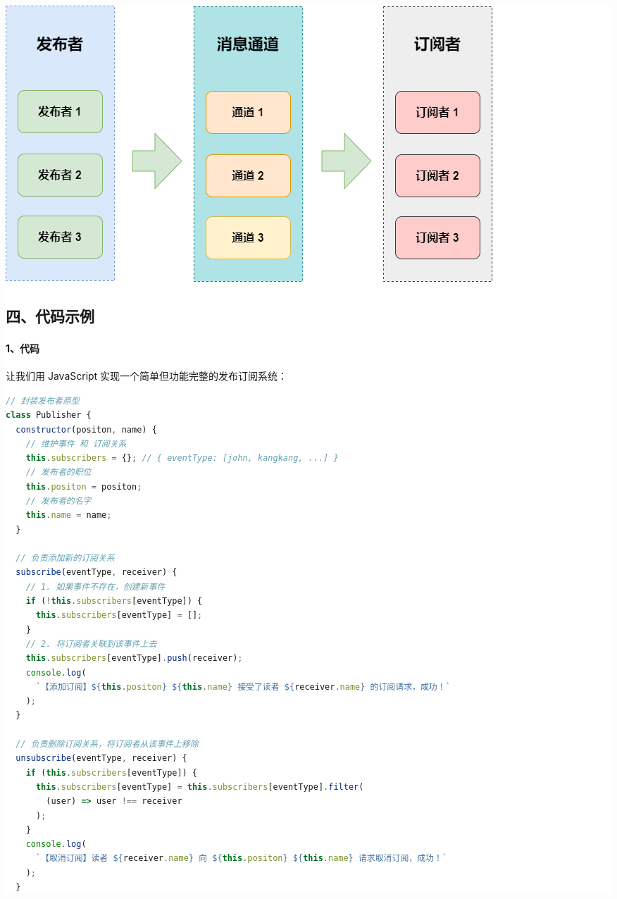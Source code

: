 ![三者关系](./asset/1.2.png)

## 四、代码示例

#### 1、代码

让我们用 JavaScript 实现一个简单但功能完整的发布订阅系统：

```js
// 封装发布者原型
class Publisher {
  constructor(positon, name) {
    // 维护事件 和 订阅关系
    this.subscribers = {}; // { eventType: [john, kangkang, ...] }
    // 发布者的职位
    this.positon = positon;
    // 发布者的名字
    this.name = name;
  }

  // 负责添加新的订阅关系
  subscribe(eventType, receiver) {
    // 1. 如果事件不存在，创建新事件
    if (!this.subscribers[eventType]) {
      this.subscribers[eventType] = [];
    }
    // 2. 将订阅者关联到该事件上去
    this.subscribers[eventType].push(receiver);
    console.log(
      `【添加订阅】${this.positon} ${this.name} 接受了读者 ${receiver.name} 的订阅请求，成功！`
    );
  }

  // 负责删除订阅关系，将订阅者从该事件上移除
  unsubscribe(eventType, receiver) {
    if (this.subscribers[eventType]) {
      this.subscribers[eventType] = this.subscribers[eventType].filter(
        (user) => user !== receiver
      );
    }
    console.log(
      `【取消订阅】读者 ${receiver.name} 向 ${this.positon} ${this.name} 请求取消订阅，成功！`
    );
  }
```